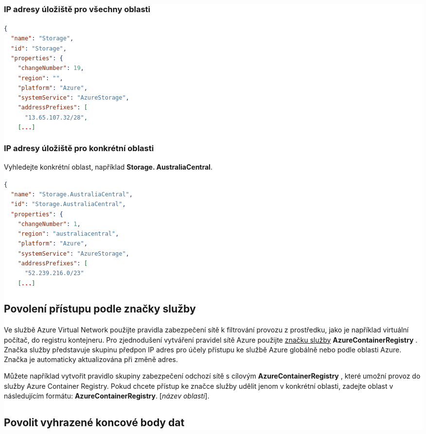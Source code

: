 ### <a name="storage-ip-addresses-for-all-regions"></a>IP adresy úložiště pro všechny oblasti

```json
{
  "name": "Storage",
  "id": "Storage",
  "properties": {
    "changeNumber": 19,
    "region": "",
    "platform": "Azure",
    "systemService": "AzureStorage",
    "addressPrefixes": [
      "13.65.107.32/28",
    [...]
```

### <a name="storage-ip-addresses-for-specific-regions"></a>IP adresy úložiště pro konkrétní oblasti

Vyhledejte konkrétní oblast, například **Storage. AustraliaCentral**.

```json
{
  "name": "Storage.AustraliaCentral",
  "id": "Storage.AustraliaCentral",
  "properties": {
    "changeNumber": 1,
    "region": "australiacentral",
    "platform": "Azure",
    "systemService": "AzureStorage",
    "addressPrefixes": [
      "52.239.216.0/23"
    [...]
```

## <a name="allow-access-by-service-tag"></a>Povolení přístupu podle značky služby

Ve službě Azure Virtual Network použijte pravidla zabezpečení sítě k filtrování provozu z prostředku, jako je například virtuální počítač, do registru kontejneru. Pro zjednodušení vytváření pravidel sítě Azure použijte [značku služby](../virtual-network/network-security-groups-overview.md#service-tags) **AzureContainerRegistry** . Značka služby představuje skupinu předpon IP adres pro účely přístupu ke službě Azure globálně nebo podle oblasti Azure. Značka je automaticky aktualizována při změně adres. 

Můžete například vytvořit pravidlo skupiny zabezpečení odchozí sítě s cílovým **AzureContainerRegistry** , které umožní provoz do služby Azure Container Registry. Pokud chcete přístup ke značce služby udělit jenom v konkrétní oblasti, zadejte oblast v následujícím formátu: **AzureContainerRegistry**. [*název oblasti*].

## <a name="enable-dedicated-data-endpoints"></a>Povolit vyhrazené koncové body dat 


[az-acr-update]: /cli/azure/acr#az-acr-update
[az-acr-show-endpoints]: /cli/azure/acr#az-acr-show-endpoints